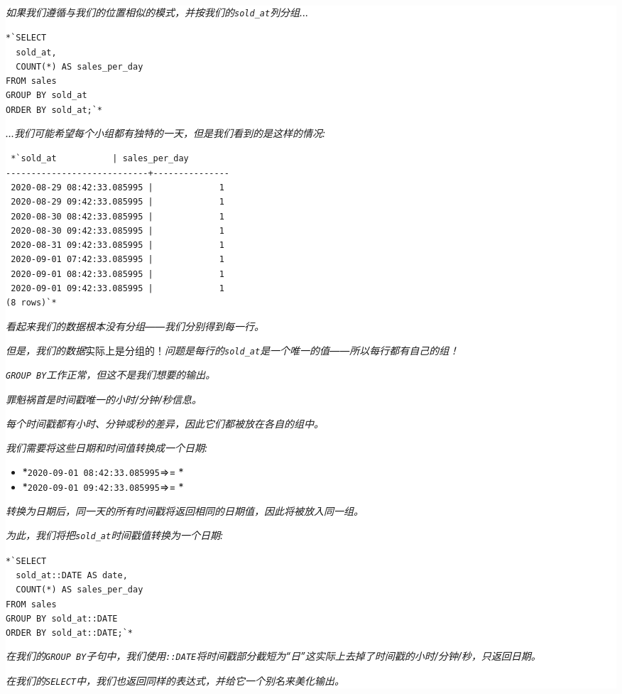 *如果我们遵循与我们的位置相似的模式，并按我们的`sold_at`列分组...*

```
*`SELECT
  sold_at,
  COUNT(*) AS sales_per_day
FROM sales
GROUP BY sold_at
ORDER BY sold_at;`* 
```

*...我们可能希望每个小组都有独特的一天，但是我们看到的是这样的情况:*

```
 *`sold_at           | sales_per_day
----------------------------+---------------
 2020-08-29 08:42:33.085995 |             1
 2020-08-29 09:42:33.085995 |             1
 2020-08-30 08:42:33.085995 |             1
 2020-08-30 09:42:33.085995 |             1
 2020-08-31 09:42:33.085995 |             1
 2020-09-01 07:42:33.085995 |             1
 2020-09-01 08:42:33.085995 |             1
 2020-09-01 09:42:33.085995 |             1
(8 rows)`* 
```

*看起来我们的数据根本没有分组——我们分别得到每一行。*

*但是，我们的数据*实际上是分组的！*问题是每行的`sold_at`是一个唯一的值——所以每行都有自己的组！*

*`GROUP BY`工作正常，但这不是我们想要的输出。*

*罪魁祸首是时间戳唯一的小时/分钟/秒信息。*

*每个时间戳都有小时、分钟或秒的差异，因此它们都被放在各自的组中。*

*我们需要将这些日期和时间值转换成一个日期:*

*   *`2020-09-01 08:42:33.085995`=>= *
*   *`2020-09-01 09:42:33.085995`=>= *

*转换为日期后，同一天的所有时间戳将返回相同的日期值，因此将被放入同一组。*

*为此，我们将把`sold_at`时间戳值转换为一个日期:*

```
*`SELECT
  sold_at::DATE AS date,
  COUNT(*) AS sales_per_day
FROM sales
GROUP BY sold_at::DATE
ORDER BY sold_at::DATE;`* 
```

*在我们的`GROUP BY`子句中，我们使用`::DATE`将时间戳部分截短为“日”这实际上去掉了时间戳的小时/分钟/秒，只返回日期。*

*在我们的`SELECT`中，我们也返回同样的表达式，并给它一个别名来美化输出。*
